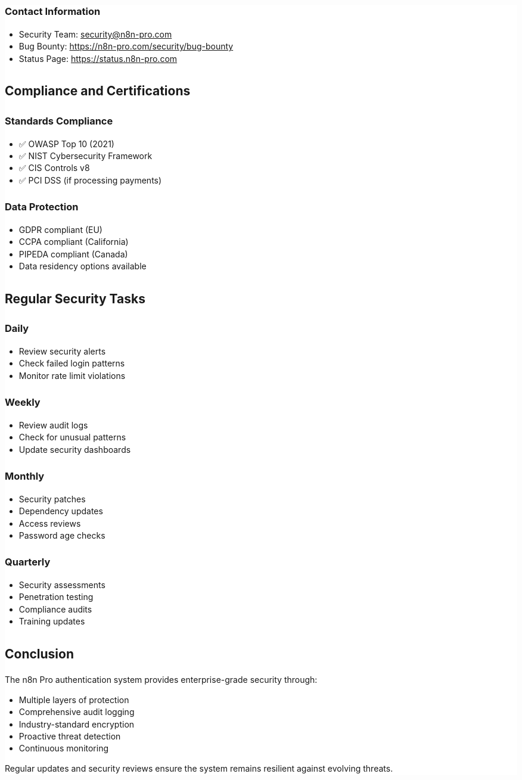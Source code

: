 ### Contact Information

- Security Team: security@n8n-pro.com
- Bug Bounty: https://n8n-pro.com/security/bug-bounty
- Status Page: https://status.n8n-pro.com

## Compliance and Certifications

### Standards Compliance
- ✅ OWASP Top 10 (2021)
- ✅ NIST Cybersecurity Framework
- ✅ CIS Controls v8
- ✅ PCI DSS (if processing payments)

### Data Protection
- GDPR compliant (EU)
- CCPA compliant (California)
- PIPEDA compliant (Canada)
- Data residency options available

## Regular Security Tasks

### Daily
- Review security alerts
- Check failed login patterns
- Monitor rate limit violations

### Weekly
- Review audit logs
- Check for unusual patterns
- Update security dashboards

### Monthly
- Security patches
- Dependency updates
- Access reviews
- Password age checks

### Quarterly
- Security assessments
- Penetration testing
- Compliance audits
- Training updates

## Conclusion

The n8n Pro authentication system provides enterprise-grade security through:
- Multiple layers of protection
- Comprehensive audit logging
- Industry-standard encryption
- Proactive threat detection
- Continuous monitoring

Regular updates and security reviews ensure the system remains resilient against evolving threats.